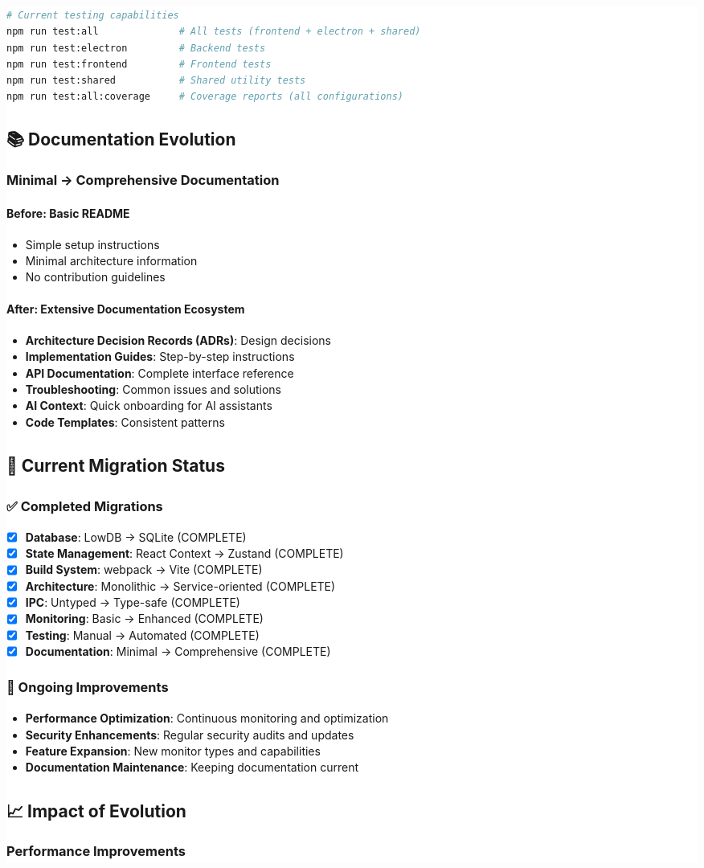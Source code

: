 ```bash
# Current testing capabilities
npm run test:all              # All tests (frontend + electron + shared)
npm run test:electron         # Backend tests
npm run test:frontend         # Frontend tests
npm run test:shared           # Shared utility tests
npm run test:all:coverage     # Coverage reports (all configurations)
```

## 📚 Documentation Evolution

### Minimal → Comprehensive Documentation

#### Before: Basic README

- Simple setup instructions
- Minimal architecture information
- No contribution guidelines

#### After: Extensive Documentation Ecosystem

- **Architecture Decision Records (ADRs)**: Design decisions
- **Implementation Guides**: Step-by-step instructions
- **API Documentation**: Complete interface reference
- **Troubleshooting**: Common issues and solutions
- **AI Context**: Quick onboarding for AI assistants
- **Code Templates**: Consistent patterns

## 🔄 Current Migration Status

### ✅ Completed Migrations

- [x] **Database**: LowDB → SQLite (COMPLETE)
- [x] **State Management**: React Context → Zustand (COMPLETE)
- [x] **Build System**: webpack → Vite (COMPLETE)
- [x] **Architecture**: Monolithic → Service-oriented (COMPLETE)
- [x] **IPC**: Untyped → Type-safe (COMPLETE)
- [x] **Monitoring**: Basic → Enhanced (COMPLETE)
- [x] **Testing**: Manual → Automated (COMPLETE)
- [x] **Documentation**: Minimal → Comprehensive (COMPLETE)

### 🔧 Ongoing Improvements

- **Performance Optimization**: Continuous monitoring and optimization
- **Security Enhancements**: Regular security audits and updates
- **Feature Expansion**: New monitor types and capabilities
- **Documentation Maintenance**: Keeping documentation current

## 📈 Impact of Evolution

### Performance Improvements
